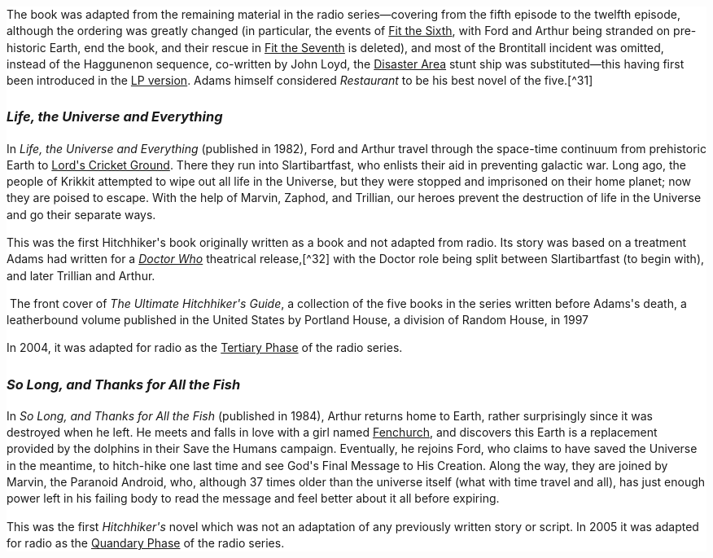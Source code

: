 The book was adapted from the remaining material in the radio series—covering from the fifth episode to the twelfth episode, although the ordering was greatly changed (in particular, the events of [Fit the Sixth](https://en.m.wikipedia.org/wiki/The_Hitchhiker%27s_Guide_to_the_Galaxy_Primary_and_Secondary_Phases#Fit_the_Sixth "The Hitchhiker's Guide to the Galaxy Primary and Secondary Phases"), with Ford and Arthur being stranded on pre-historic Earth, end the book, and their rescue in [Fit the Seventh](https://en.m.wikipedia.org/wiki/The_Hitchhiker%27s_Guide_to_the_Galaxy_Primary_and_Secondary_Phases#Fit_the_Seventh "The Hitchhiker's Guide to the Galaxy Primary and Secondary Phases") is deleted), and most of the Brontitall incident was omitted, instead of the Haggunenon sequence, co-written by John Loyd, the [Disaster Area](https://en.m.wikipedia.org/wiki/Minor_characters_from_The_Hitchhiker%27s_Guide_to_the_Galaxy#Hotblack_Desiato "Minor characters from The Hitchhiker's Guide to the Galaxy") stunt ship was substituted—this having first been introduced in the [LP version](https://en.m.wikipedia.org/wiki/#LP_album_adaptations). Adams himself considered *Restaurant* to be his best novel of the five.[^31]

### *Life, the Universe and Everything*

In *Life, the Universe and Everything* (published in 1982), Ford and Arthur travel through the space-time continuum from prehistoric Earth to [Lord's Cricket Ground](https://en.m.wikipedia.org/wiki/Lord%27s_Cricket_Ground "Lord's Cricket Ground"). There they run into Slartibartfast, who enlists their aid in preventing galactic war. Long ago, the people of Krikkit attempted to wipe out all life in the Universe, but they were stopped and imprisoned on their home planet; now they are poised to escape. With the help of Marvin, Zaphod, and Trillian, our heroes prevent the destruction of life in the Universe and go their separate ways.

This was the first Hitchhiker's book originally written as a book and not adapted from radio. Its story was based on a treatment Adams had written for a *[Doctor Who](https://en.m.wikipedia.org/wiki/Doctor_Who "Doctor Who")* theatrical release,[^32] with the Doctor role being split between Slartibartfast (to begin with), and later Trillian and Arthur.

 The front cover of *The Ultimate Hitchhiker's Guide*, a collection of the five books in the series written before Adams's death, a leatherbound volume published in the United States by Portland House, a division of Random House, in 1997

In 2004, it was adapted for radio as the [Tertiary Phase](https://en.m.wikipedia.org/wiki/The_Hitchhiker%27s_Guide_to_the_Galaxy_Tertiary_to_Quintessential_Phases#The_Tertiary_Phase "The Hitchhiker's Guide to the Galaxy Tertiary to Quintessential Phases") of the radio series.

### *So Long, and Thanks for All the Fish*

In *So Long, and Thanks for All the Fish* (published in 1984), Arthur returns home to Earth, rather surprisingly since it was destroyed when he left. He meets and falls in love with a girl named [Fenchurch](https://en.m.wikipedia.org/wiki/Minor_characters_from_The_Hitchhiker%27s_Guide_to_the_Galaxy#Fenchurch "Minor characters from The Hitchhiker's Guide to the Galaxy"), and discovers this Earth is a replacement provided by the dolphins in their Save the Humans campaign. Eventually, he rejoins Ford, who claims to have saved the Universe in the meantime, to hitch-hike one last time and see God's Final Message to His Creation. Along the way, they are joined by Marvin, the Paranoid Android, who, although 37 times older than the universe itself (what with time travel and all), has just enough power left in his failing body to read the message and feel better about it all before expiring.

This was the first *Hitchhiker's* novel which was not an adaptation of any previously written story or script. In 2005 it was adapted for radio as the [Quandary Phase](https://en.m.wikipedia.org/wiki/The_Hitchhiker%27s_Guide_to_the_Galaxy_Tertiary_to_Quintessential_Phases#The_Quandary_Phase "The Hitchhiker's Guide to the Galaxy Tertiary to Quintessential Phases") of the radio series.
